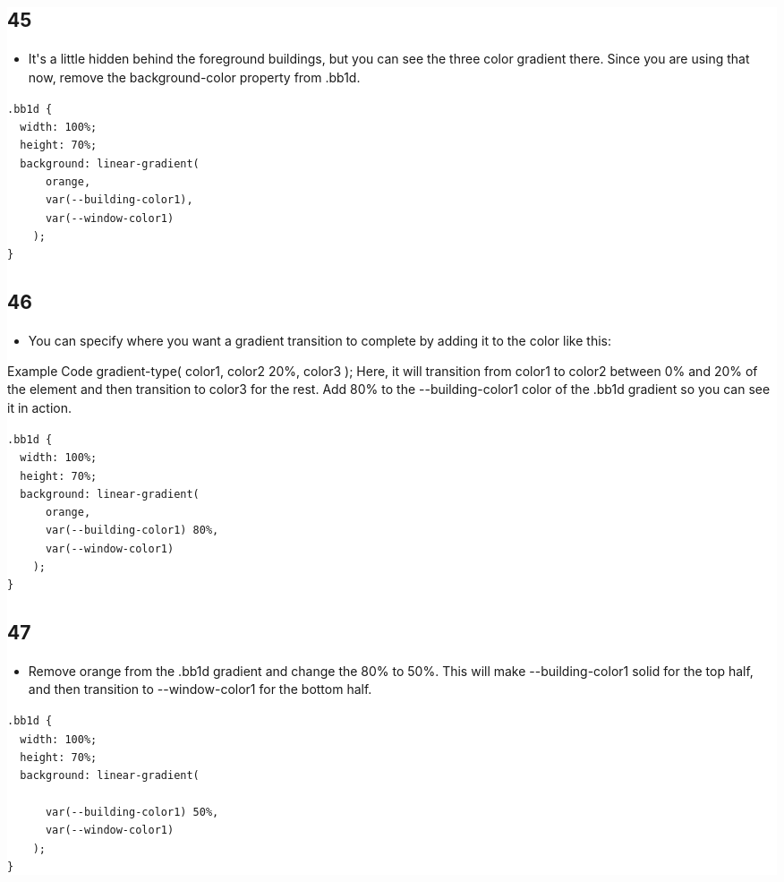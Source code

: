 ## 45

- It's a little hidden behind the foreground buildings, but you can see the three color gradient there. Since you are using that now, remove the background-color property from .bb1d.

```html
.bb1d {
  width: 100%;
  height: 70%;
  background: linear-gradient(
      orange,
      var(--building-color1),
      var(--window-color1)
    );
}

```

## 46

- You can specify where you want a gradient transition to complete by adding it to the color like this:

Example Code
gradient-type(
  color1,
  color2 20%,
  color3
);
Here, it will transition from color1 to color2 between 0% and 20% of the element and then transition to color3 for the rest. Add 80% to the --building-color1 color of the .bb1d gradient so you can see it in action.

```html
.bb1d {
  width: 100%;
  height: 70%;
  background: linear-gradient(
      orange,
      var(--building-color1) 80%,
      var(--window-color1)
    );
}
```

## 47

- Remove orange from the .bb1d gradient and change the 80% to 50%. This will make --building-color1 solid for the top half, and then transition to --window-color1 for the bottom half.

```html
.bb1d {
  width: 100%;
  height: 70%;
  background: linear-gradient(
      
      var(--building-color1) 50%,
      var(--window-color1)
    );
}
```
